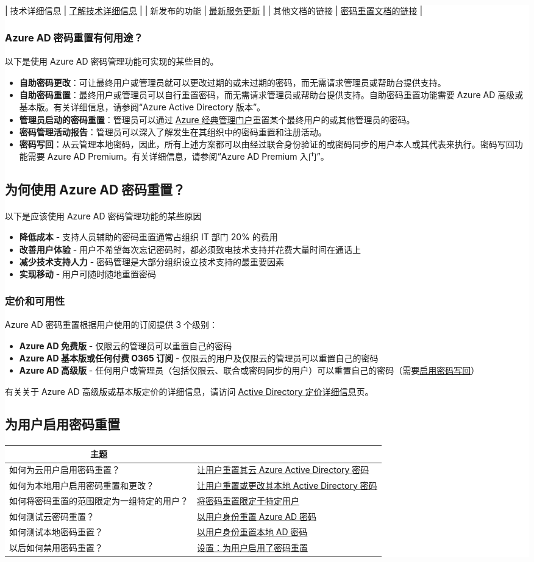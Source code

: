 | 技术详细信息 | [了解技术详细信息](#understand-the-technical-details) |
| 新发布的功能 | [最新服务更新](#recent-service-updates) |
| 其他文档的链接 | [密码重置文档的链接](#links-to-password-reset-documentation) |

### Azure AD 密码重置有何用途？
以下是使用 Azure AD 密码管理功能可实现的某些目的。

- **自助密码更改**：可让最终用户或管理员就可以更改过期的或未过期的密码，而无需请求管理员或帮助台提供支持。
- **自助密码重置**：最终用户或管理员可以自行重置密码，而无需请求管理员或帮助台提供支持。自助密码重置功能需要 Azure AD 高级或基本版。有关详细信息，请参阅“Azure Active Directory 版本”。
- **管理员启动的密码重置**：管理员可以通过 [Azure 经典管理门户](https://manage.windowsazure.cn)重置某个最终用户的或其他管理员的密码。
- **密码管理活动报告**：管理员可以深入了解发生在其组织中的密码重置和注册活动。 
- **密码写回**：从云管理本地密码，因此，所有上述方案都可以由经过联合身份验证的或密码同步的用户本人或其代表来执行。密码写回功能需要 Azure AD Premium。有关详细信息，请参阅“Azure AD Premium 入门”。

## <a name="why-use-azure-ad-password-reset"></a>为何使用 Azure AD 密码重置？
以下是应该使用 Azure AD 密码管理功能的某些原因

- **降低成本** - 支持人员辅助的密码重置通常占组织 IT 部门 20% 的费用
- **改善用户体验** - 用户不希望每次忘记密码时，都必须致电技术支持并花费大量时间在通话上
- **减少技术支持人力** - 密码管理是大部分组织设立技术支持的最重要因素
- **实现移动** - 用户可随时随地重置密码

### <a name="pricing-and-availability"></a>定价和可用性
Azure AD 密码重置根据用户使用的订阅提供 3 个级别：

- **Azure AD 免费版** - 仅限云的管理员可以重置自己的密码
- **Azure AD 基本版或任何付费 O365 订阅** - 仅限云的用户及仅限云的管理员可以重置自己的密码
- **Azure AD 高级版** - 任何用户或管理员（包括仅限云、联合或密码同步的用户）可以重置自己的密码（需要[启用密码写回](/documentation/articles/active-directory-passwords-getting-started/#enable-users-to-reset-or-change-their-ad-passwords)）

有关关于 Azure AD 高级版或基本版定价的详细信息，请访问 [Active Directory 定价详细信息](/pricing/details/active-directory/)页。

## <a name="enable-password-reset-for-your-users"></a>为用户启用密码重置
| 主题 | |
| --------- | --------- |
| 如何为云用户启用密码重置？ | [让用户重置其云 Azure Active Directory 密码](/documentation/articles/active-directory-passwords-getting-started/#enable-users-to-reset-their-azure-ad-passwords) |
| 如何为本地用户启用密码重置和更改？ | [让用户重置或更改其本地 Active Directory 密码](/documentation/articles/active-directory-passwords-getting-started/#enable-users-to-reset-or-change-their-ad-passwords) |
| 如何将密码重置的范围限定为一组特定的用户？ | [将密码重置限定于特定用户](/documentation/articles/active-directory-passwords-customize/#restrict-access-to-password-reset) |
| 如何测试云密码重置？ | [以用户身份重置 Azure AD 密码](/documentation/articles/active-directory-passwords-getting-started/#step-3-reset-your-azure-ad-password-as-a-user) |
| 如何测试本地密码重置？ | [以用户身份重置本地 AD 密码](/documentation/articles/active-directory-passwords-getting-started/#step-5-reset-your-ad-password-as-a-user) |
| 以后如何禁用密码重置？ | [设置：为用户启用了密码重置](/documentation/articles/active-directory-passwords-customize/#users-enabled-for-password-reset) |
